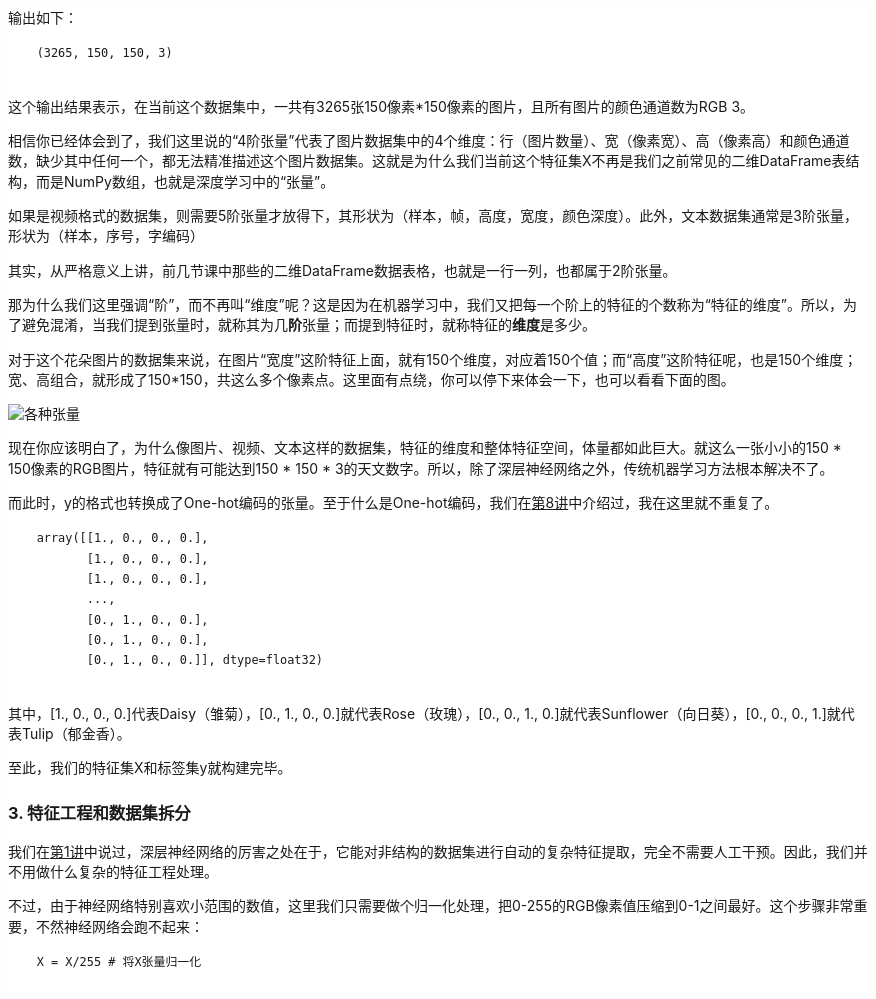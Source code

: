 输出如下：

```
    (3265, 150, 150, 3)
    

```

这个输出结果表示，在当前这个数据集中，一共有3265张150像素\*150像素的图片，且所有图片的颜色通道数为RGB 3。

相信你已经体会到了，我们这里说的“4阶张量”代表了图片数据集中的4个维度：行（图片数量）、宽（像素宽）、高（像素高）和颜色通道数，缺少其中任何一个，都无法精准描述这个图片数据集。这就是为什么我们当前这个特征集X不再是我们之前常见的二维DataFrame表结构，而是NumPy数组，也就是深度学习中的“张量”。

如果是视频格式的数据集，则需要5阶张量才放得下，其形状为（样本，帧，高度，宽度，颜色深度）。此外，文本数据集通常是3阶张量，形状为（样本，序号，字编码）

其实，从严格意义上讲，前几节课中那些的二维DataFrame数据表格，也就是一行一列，也都属于2阶张量。

那为什么我们这里强调“阶”，而不再叫“维度”呢？这是因为在机器学习中，我们又把每一个阶上的特征的个数称为“特征的维度”。所以，为了避免混淆，当我们提到张量时，就称其为几**阶**张量；而提到特征时，就称特征的**维度**是多少。

对于这个花朵图片的数据集来说，在图片“宽度”这阶特征上面，就有150个维度，对应着150个值；而“高度”这阶特征呢，也是150个维度；宽、高组合，就形成了150\*150，共这么多个像素点。这里面有点绕，你可以停下来体会一下，也可以看看下面的图。

![](/images/零基础实战机器学习/03.业务场景闯关篇/resourceimageb93db9d7880759d497bb6da4ac604f61153d.jpg "各种张量")

现在你应该明白了，为什么像图片、视频、文本这样的数据集，特征的维度和整体特征空间，体量都如此巨大。就这么一张小小的150 \* 150像素的RGB图片，特征就有可能达到150 \* 150 \* 3的天文数字。所以，除了深层神经网络之外，传统机器学习方法根本解决不了。

而此时，y的格式也转换成了One-hot编码的张量。至于什么是One-hot编码，我们在[第8讲](https://time.geekbang.org/column/article/418354)中介绍过，我在这里就不重复了。

```
    array([[1., 0., 0., 0.],
           [1., 0., 0., 0.],
           [1., 0., 0., 0.],
           ...,
           [0., 1., 0., 0.],
           [0., 1., 0., 0.],
           [0., 1., 0., 0.]], dtype=float32)
    

```

其中，\[1., 0., 0., 0.\]代表Daisy（雏菊），\[0., 1., 0., 0.\]就代表Rose（玫瑰），\[0., 0., 1., 0.\]就代表Sunflower（向日葵），\[0., 0., 0., 1.\]就代表Tulip（郁金香）。

至此，我们的特征集X和标签集y就构建完毕。

### 3\. 特征工程和数据集拆分

我们在[第1讲](https://time.geekbang.org/column/article/413057)中说过，深层神经网络的厉害之处在于，它能对非结构的数据集进行自动的复杂特征提取，完全不需要人工干预。因此，我们并不用做什么复杂的特征工程处理。

不过，由于神经网络特别喜欢小范围的数值，这里我们只需要做个归一化处理，把0-255的RGB像素值压缩到0-1之间最好。这个步骤非常重要，不然神经网络会跑不起来：

```
    X = X/255 # 将X张量归一化
    

```
